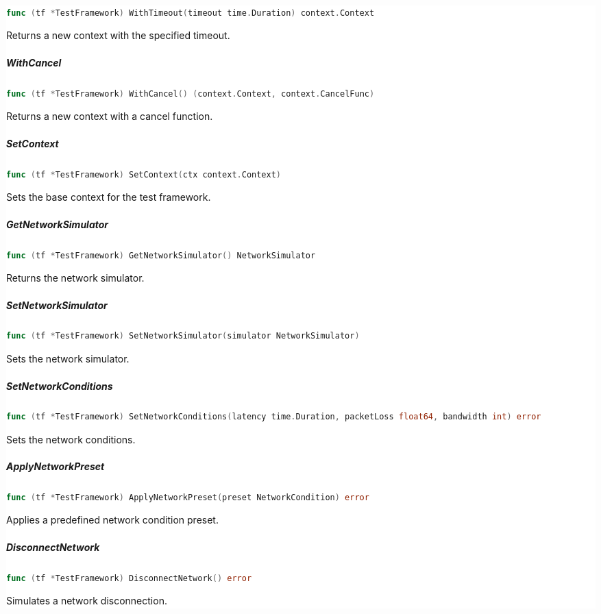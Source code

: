 ```go
func (tf *TestFramework) WithTimeout(timeout time.Duration) context.Context
```

Returns a new context with the specified timeout.

##### WithCancel

```go
func (tf *TestFramework) WithCancel() (context.Context, context.CancelFunc)
```

Returns a new context with a cancel function.

##### SetContext

```go
func (tf *TestFramework) SetContext(ctx context.Context)
```

Sets the base context for the test framework.

##### GetNetworkSimulator

```go
func (tf *TestFramework) GetNetworkSimulator() NetworkSimulator
```

Returns the network simulator.

##### SetNetworkSimulator

```go
func (tf *TestFramework) SetNetworkSimulator(simulator NetworkSimulator)
```

Sets the network simulator.

##### SetNetworkConditions

```go
func (tf *TestFramework) SetNetworkConditions(latency time.Duration, packetLoss float64, bandwidth int) error
```

Sets the network conditions.

##### ApplyNetworkPreset

```go
func (tf *TestFramework) ApplyNetworkPreset(preset NetworkCondition) error
```

Applies a predefined network condition preset.

##### DisconnectNetwork

```go
func (tf *TestFramework) DisconnectNetwork() error
```

Simulates a network disconnection.
